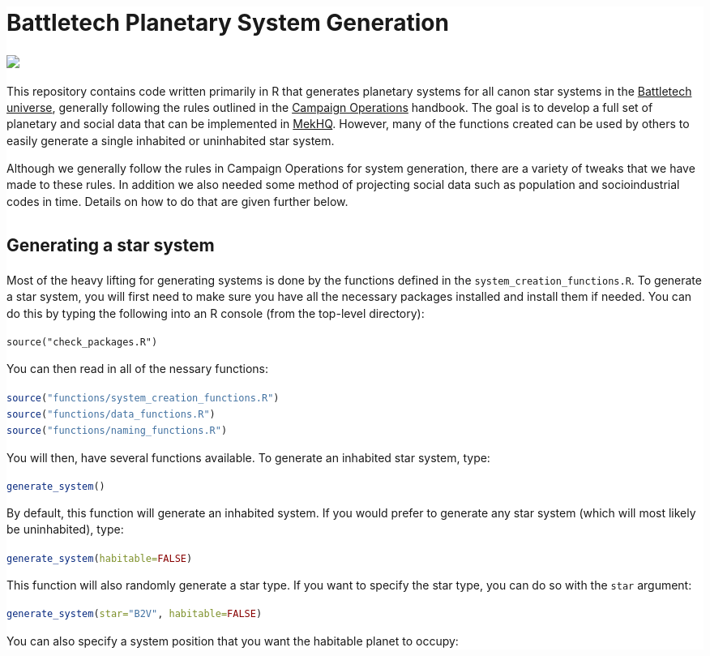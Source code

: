 # Battletech Planetary System Generation

<img src="/animated_gif/faction_animated.gif?raw=true" width="300px">

This repository contains code written primarily in R that generates planetary systems for all canon star systems in the [Battletech universe](https://www.sarna.net/wiki/BattleTech_Universe), generally following the rules outlined in the [Campaign Operations](https://store.catalystgamelabs.com/products/battletech-campaign-operations-book) handbook. The goal is to develop a full set of planetary and social data that can be implemented in [MekHQ](https://megamek.org/). However, many of the functions created can be used by others to easily generate a single inhabited or uninhabited star system.

Although we generally follow the rules in Campaign Operations for system generation, there are a variety of tweaks that we have made to these rules. In addition we also needed some method of projecting social data such as population and socioindustrial codes in time. Details on how to do that are given further below.

## Generating a star system

Most of the heavy lifting for generating systems is done by the functions defined in the `system_creation_functions.R`. To generate a star system, you will first need to make sure you have all the necessary packages installed and install them if needed. You can do this by typing the following into an R console (from the top-level directory):

```{r}
source("check_packages.R")
```

You can then read in all of the nessary functions:

```r
source("functions/system_creation_functions.R")
source("functions/data_functions.R")
source("functions/naming_functions.R")
```

You will then, have several functions available. To generate an inhabited star system, type:

```r
generate_system()
```

By default, this function will generate an inhabited system. If you would prefer to generate any star system (which will most likely be uninhabited), type:

```r
generate_system(habitable=FALSE)
```

This function will also randomly generate a star type. If you want to specify the star type, you can do so with the `star` argument:

```r
generate_system(star="B2V", habitable=FALSE)
```

You can also specify a system position that you want the habitable planet to occupy:
